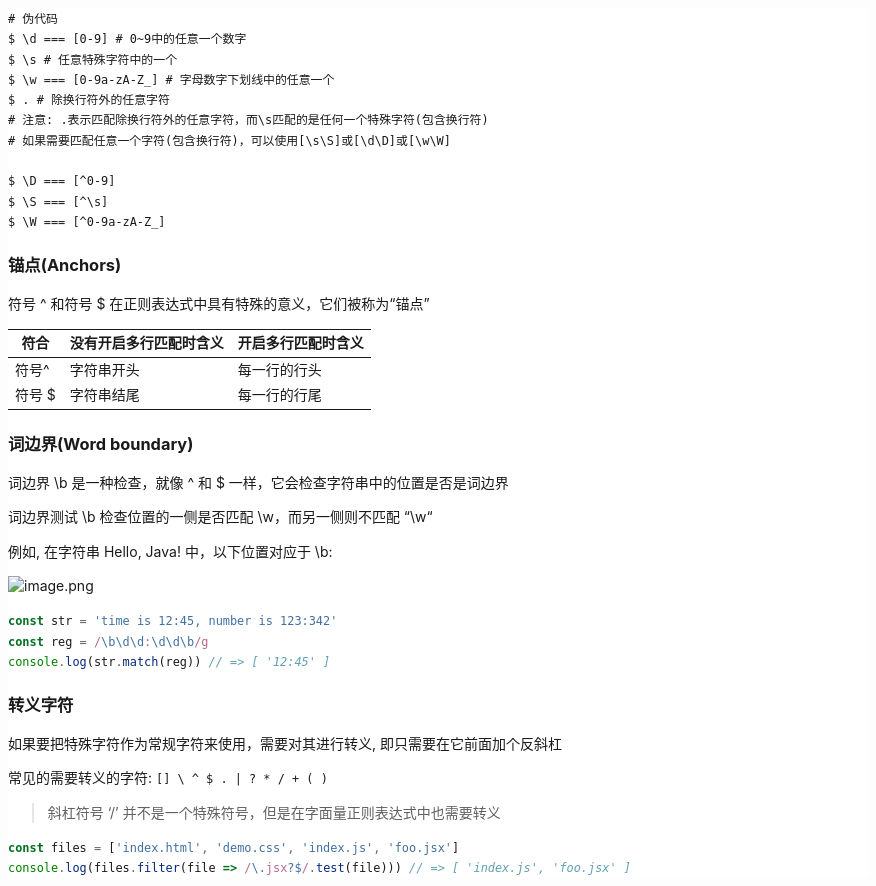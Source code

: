 

```shell
# 伪代码
$ \d === [0-9] # 0~9中的任意一个数字
$ \s # 任意特殊字符中的一个
$ \w === [0-9a-zA-Z_] # 字母数字下划线中的任意一个
$ . # 除换行符外的任意字符
# 注意: .表示匹配除换行符外的任意字符，而\s匹配的是任何一个特殊字符(包含换行符)
# 如果需要匹配任意一个字符(包含换行符)，可以使用[\s\S]或[\d\D]或[\w\W]

$ \D === [^0-9]
$ \S === [^\s]
$ \W === [^0-9a-zA-Z_]
```



### 锚点(Anchors)

符号 ^ 和符号 $ 在正则表达式中具有特殊的意义，它们被称为“锚点”

| 符合   | 没有开启多行匹配时含义 | 开启多行匹配时含义 |
| ------ | ---------------------- | ------------------ |
| 符号^  | 字符串开头             | 每一行的行头       |
| 符号 $ | 字符串结尾             | 每一行的行尾       |



### 词边界(Word boundary)

词边界 \b 是一种检查，就像 ^ 和 $ 一样，它会检查字符串中的位置是否是词边界

词边界测试 \b 检查位置的一侧是否匹配 \w，而另一侧则不匹配 “\w“

例如, 在字符串 Hello, Java! 中，以下位置对应于 \b:

![image.png](https://s2.loli.net/2022/07/04/yxbDYKpRl7rSOnB.png)

```js
const str = 'time is 12:45, number is 123:342'
const reg = /\b\d\d:\d\d\b/g
console.log(str.match(reg)) // => [ '12:45' ]
```



### 转义字符

如果要把特殊字符作为常规字符来使用，需要对其进行转义, 即只需要在它前面加个反斜杠

常见的需要转义的字符: `[] \ ^ $ . | ? * / + ( )`

> 斜杠符号 ‘/’ 并不是一个特殊符号，但是在字面量正则表达式中也需要转义

```js
const files = ['index.html', 'demo.css', 'index.js', 'foo.jsx']
console.log(files.filter(file => /\.jsx?$/.test(file))) // => [ 'index.js', 'foo.jsx' ]
```
